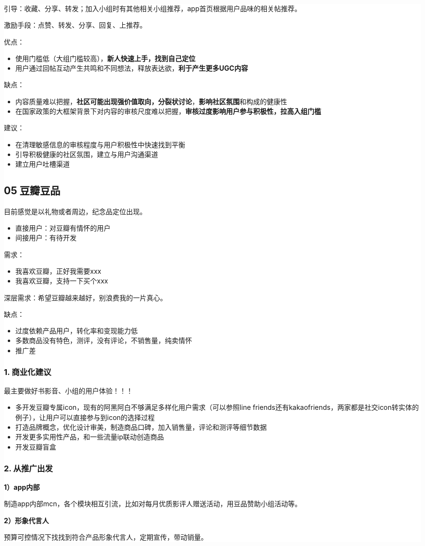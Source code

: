 引导：收藏、分享、转发；加入小组时有其他相关小组推荐，app首页根据用户品味的相关帖推荐。

激励手段：点赞、转发、分享、回复、上推荐。

优点：

*   使用门槛低（大组门槛较高），**新人快速上手，找到自己定位**
*   用户通过回帖互动产生共鸣和不同想法，释放表达欲，**利于产生更多UGC内容**

缺点：

*   内容质量难以把握，**社区可能出现强价值取向，分裂状讨论**，**影响社区氛围**和构成的健康性
*   在国家政策的大框架背景下对内容的审核尺度难以把握，**审核过度影响用户参与积极性，拉高入组门槛**

建议：

*   在清理敏感信息的审核程度与用户积极性中快速找到平衡
*   引导积极健康的社区氛围，建立与用户沟通渠道
*   建立用户吐槽渠道

## 05 豆瓣豆品

目前感觉是以礼物或者周边，纪念品定位出现。

*   直接用户：对豆瓣有情怀的用户
*   间接用户：有待开发

需求：

*   我喜欢豆瓣，正好我需要xxx
*   我喜欢豆瓣，支持一下买个xxx

深层需求：希望豆瓣越来越好，别浪费我的一片真心。

缺点：

*   过度依赖产品用户，转化率和变现能力低
*   多数商品没有特色，测评，没有评论，不销售量，纯卖情怀
*   推广差

### 1\. 商业化建议

最主要做好书影音、小组的用户体验！！！

*   多开发豆瓣专属icon，现有的阿黑阿白不够满足多样化用户需求（可以参照line friends还有kakaofriends，两家都是社交icon转实体的例子），让用户可以直接参与到icon的选择过程
*   打造品牌概念，优化设计审美，制造商品口碑，加入销售量，评论和测评等细节数据
*   开发更多实用性产品，和一些流量ip联动创造商品
*   开发豆瓣盲盒

### 2\. 从推广出发

**1）app内部**

制造app内部mcn，各个模块相互引流，比如对每月优质影评人赠送活动，用豆品赞助小组活动等。

**2）形象代言人**

预算可控情况下找找到符合产品形象代言人，定期宣传，带动销量。
